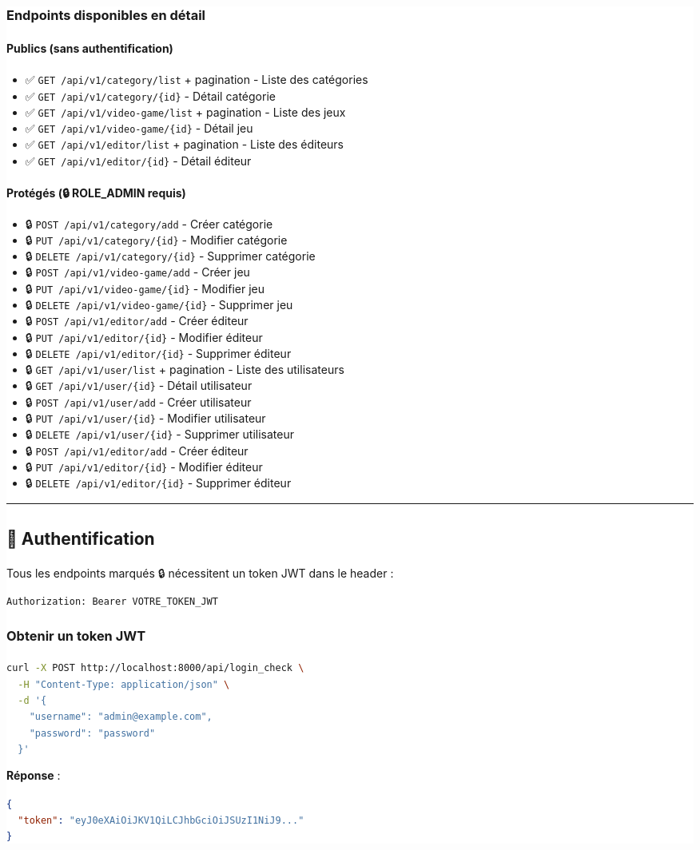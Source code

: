 ### Endpoints disponibles en détail

#### Publics (sans authentification)
- ✅ `GET /api/v1/category/list` + pagination - Liste des catégories
- ✅ `GET /api/v1/category/{id}` - Détail catégorie
- ✅ `GET /api/v1/video-game/list` + pagination - Liste des jeux
- ✅ `GET /api/v1/video-game/{id}` - Détail jeu
- ✅ `GET /api/v1/editor/list` + pagination - Liste des éditeurs
- ✅ `GET /api/v1/editor/{id}` - Détail éditeur

#### Protégés (🔒 ROLE_ADMIN requis)
- 🔒 `POST /api/v1/category/add` - Créer catégorie
- 🔒 `PUT /api/v1/category/{id}` - Modifier catégorie
- 🔒 `DELETE /api/v1/category/{id}` - Supprimer catégorie
- 🔒 `POST /api/v1/video-game/add` - Créer jeu
- 🔒 `PUT /api/v1/video-game/{id}` - Modifier jeu
- 🔒 `DELETE /api/v1/video-game/{id}` - Supprimer jeu
- 🔒 `POST /api/v1/editor/add` - Créer éditeur
- 🔒 `PUT /api/v1/editor/{id}` - Modifier éditeur
- 🔒 `DELETE /api/v1/editor/{id}` - Supprimer éditeur
- 🔒 `GET /api/v1/user/list` + pagination - Liste des utilisateurs
- 🔒 `GET /api/v1/user/{id}` - Détail utilisateur
- 🔒 `POST /api/v1/user/add` - Créer utilisateur
- 🔒 `PUT /api/v1/user/{id}` - Modifier utilisateur
- 🔒 `DELETE /api/v1/user/{id}` - Supprimer utilisateur
- 🔒 `POST /api/v1/editor/add` - Créer éditeur
- 🔒 `PUT /api/v1/editor/{id}` - Modifier éditeur
- 🔒 `DELETE /api/v1/editor/{id}` - Supprimer éditeur

---

## 🔐 Authentification

Tous les endpoints marqués 🔒 nécessitent un token JWT dans le header :

```bash
Authorization: Bearer VOTRE_TOKEN_JWT
```

### Obtenir un token JWT

```bash
curl -X POST http://localhost:8000/api/login_check \
  -H "Content-Type: application/json" \
  -d '{
    "username": "admin@example.com",
    "password": "password"
  }'
```

**Réponse** :
```json
{
  "token": "eyJ0eXAiOiJKV1QiLCJhbGciOiJSUzI1NiJ9..."
}
```
